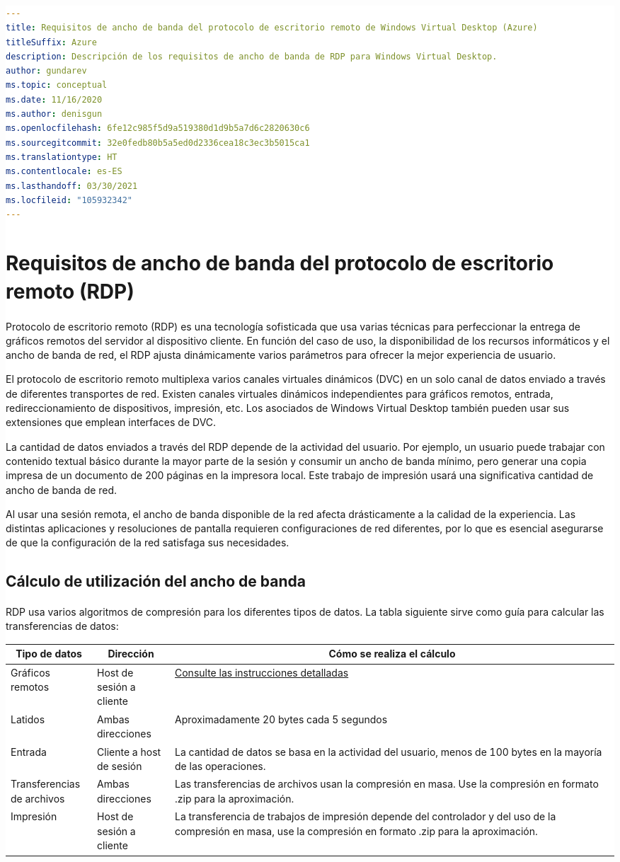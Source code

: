 ```yaml
---
title: Requisitos de ancho de banda del protocolo de escritorio remoto de Windows Virtual Desktop (Azure)
titleSuffix: Azure
description: Descripción de los requisitos de ancho de banda de RDP para Windows Virtual Desktop.
author: gundarev
ms.topic: conceptual
ms.date: 11/16/2020
ms.author: denisgun
ms.openlocfilehash: 6fe12c985f5d9a519380d1d9b5a7d6c2820630c6
ms.sourcegitcommit: 32e0fedb80b5a5ed0d2336cea18c3ec3b5015ca1
ms.translationtype: HT
ms.contentlocale: es-ES
ms.lasthandoff: 03/30/2021
ms.locfileid: "105932342"
---
```

# <a name="remote-desktop-protocol-rdp-bandwidth-requirements"></a>Requisitos de ancho de banda del protocolo de escritorio remoto (RDP)

Protocolo de escritorio remoto (RDP) es una tecnología sofisticada que usa varias técnicas para perfeccionar la entrega de gráficos remotos del servidor al dispositivo cliente. En función del caso de uso, la disponibilidad de los recursos informáticos y el ancho de banda de red, el RDP ajusta dinámicamente varios parámetros para ofrecer la mejor experiencia de usuario.

El protocolo de escritorio remoto multiplexa varios canales virtuales dinámicos (DVC) en un solo canal de datos enviado a través de diferentes transportes de red. Existen canales virtuales dinámicos independientes para gráficos remotos, entrada, redireccionamiento de dispositivos, impresión, etc. Los asociados de Windows Virtual Desktop también pueden usar sus extensiones que emplean interfaces de DVC.

La cantidad de datos enviados a través del RDP depende de la actividad del usuario. Por ejemplo, un usuario puede trabajar con contenido textual básico durante la mayor parte de la sesión y consumir un ancho de banda mínimo, pero generar una copia impresa de un documento de 200 páginas en la impresora local. Este trabajo de impresión usará una significativa cantidad de ancho de banda de red.

Al usar una sesión remota, el ancho de banda disponible de la red afecta drásticamente a la calidad de la experiencia. Las distintas aplicaciones y resoluciones de pantalla requieren configuraciones de red diferentes, por lo que es esencial asegurarse de que la configuración de la red satisfaga sus necesidades.

## <a name="estimating-bandwidth-utilization"></a>Cálculo de utilización del ancho de banda

RDP usa varios algoritmos de compresión para los diferentes tipos de datos. La tabla siguiente sirve como guía para calcular las transferencias de datos:

| Tipo de datos | Dirección | Cómo se realiza el cálculo |
|---|---|---|
| Gráficos remotos | Host de sesión a cliente | [Consulte las instrucciones detalladas](#estimating-bandwidth-used-by-remote-graphics) |
| Latidos | Ambas direcciones | Aproximadamente 20 bytes cada 5 segundos  |
| Entrada | Cliente a host de sesión | La cantidad de datos se basa en la actividad del usuario, menos de 100 bytes en la mayoría de las operaciones.  |
| Transferencias de archivos | Ambas direcciones | Las transferencias de archivos usan la compresión en masa. Use la compresión en formato .zip para la aproximación. |
| Impresión | Host de sesión a cliente | La transferencia de trabajos de impresión depende del controlador y del uso de la compresión en masa, use la compresión en formato .zip para la aproximación. |

